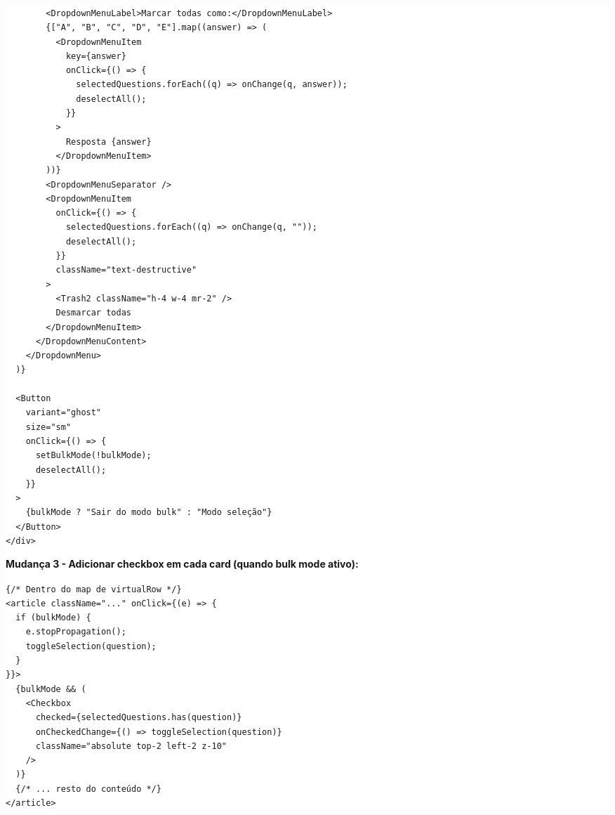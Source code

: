 ```tsx
        <DropdownMenuLabel>Marcar todas como:</DropdownMenuLabel>
        {["A", "B", "C", "D", "E"].map((answer) => (
          <DropdownMenuItem
            key={answer}
            onClick={() => {
              selectedQuestions.forEach((q) => onChange(q, answer));
              deselectAll();
            }}
          >
            Resposta {answer}
          </DropdownMenuItem>
        ))}
        <DropdownMenuSeparator />
        <DropdownMenuItem
          onClick={() => {
            selectedQuestions.forEach((q) => onChange(q, ""));
            deselectAll();
          }}
          className="text-destructive"
        >
          <Trash2 className="h-4 w-4 mr-2" />
          Desmarcar todas
        </DropdownMenuItem>
      </DropdownMenuContent>
    </DropdownMenu>
  )}

  <Button
    variant="ghost"
    size="sm"
    onClick={() => {
      setBulkMode(!bulkMode);
      deselectAll();
    }}
  >
    {bulkMode ? "Sair do modo bulk" : "Modo seleção"}
  </Button>
</div>
```

**Mudança 3 - Adicionar checkbox em cada card (quando bulk mode ativo):**

```tsx
{/* Dentro do map de virtualRow */}
<article className="..." onClick={(e) => {
  if (bulkMode) {
    e.stopPropagation();
    toggleSelection(question);
  }
}}>
  {bulkMode && (
    <Checkbox
      checked={selectedQuestions.has(question)}
      onCheckedChange={() => toggleSelection(question)}
      className="absolute top-2 left-2 z-10"
    />
  )}
  {/* ... resto do conteúdo */}
</article>
```

